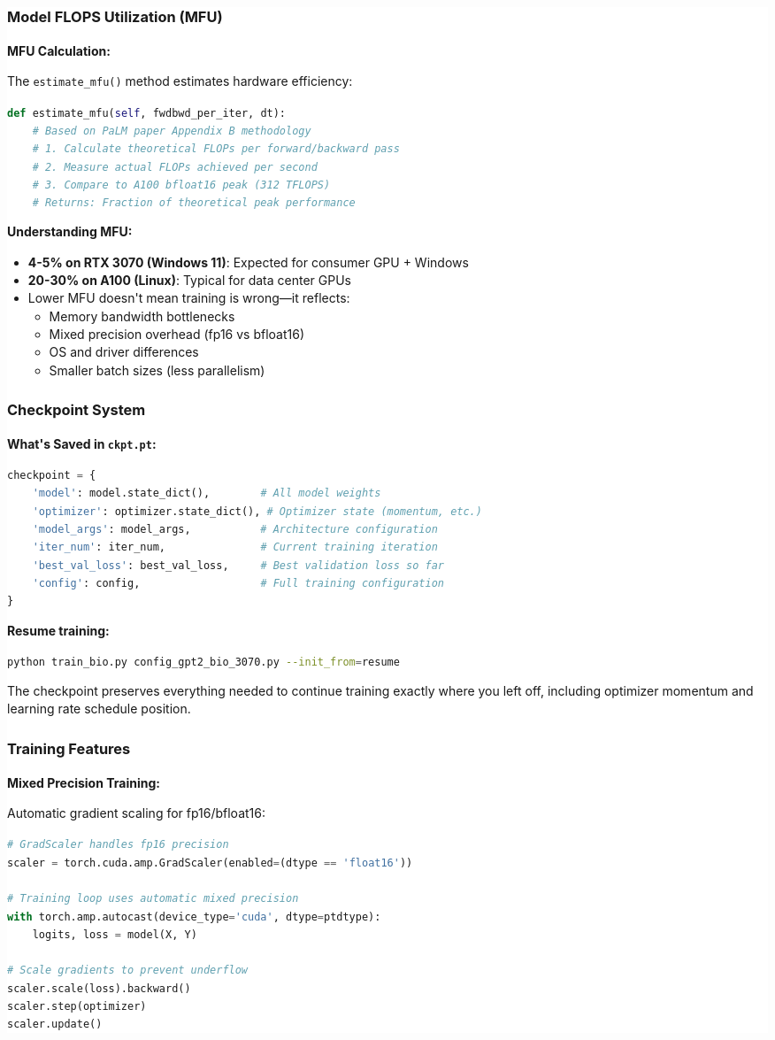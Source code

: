 ### Model FLOPS Utilization (MFU)

**MFU Calculation:**

The `estimate_mfu()` method estimates hardware efficiency:

```python
def estimate_mfu(self, fwdbwd_per_iter, dt):
    # Based on PaLM paper Appendix B methodology
    # 1. Calculate theoretical FLOPs per forward/backward pass
    # 2. Measure actual FLOPs achieved per second
    # 3. Compare to A100 bfloat16 peak (312 TFLOPS)
    # Returns: Fraction of theoretical peak performance
```

**Understanding MFU:**
- **4-5% on RTX 3070 (Windows 11)**: Expected for consumer GPU + Windows
- **20-30% on A100 (Linux)**: Typical for data center GPUs
- Lower MFU doesn't mean training is wrong—it reflects:
  - Memory bandwidth bottlenecks
  - Mixed precision overhead (fp16 vs bfloat16)
  - OS and driver differences
  - Smaller batch sizes (less parallelism)

### Checkpoint System

**What's Saved in `ckpt.pt`:**

```python
checkpoint = {
    'model': model.state_dict(),        # All model weights
    'optimizer': optimizer.state_dict(), # Optimizer state (momentum, etc.)
    'model_args': model_args,           # Architecture configuration
    'iter_num': iter_num,               # Current training iteration
    'best_val_loss': best_val_loss,     # Best validation loss so far
    'config': config,                   # Full training configuration
}
```

**Resume training:**
```bash
python train_bio.py config_gpt2_bio_3070.py --init_from=resume
```

The checkpoint preserves everything needed to continue training exactly where you left off, including optimizer momentum and learning rate schedule position.

### Training Features

**Mixed Precision Training:**

Automatic gradient scaling for fp16/bfloat16:
```python
# GradScaler handles fp16 precision
scaler = torch.cuda.amp.GradScaler(enabled=(dtype == 'float16'))

# Training loop uses automatic mixed precision
with torch.amp.autocast(device_type='cuda', dtype=ptdtype):
    logits, loss = model(X, Y)

# Scale gradients to prevent underflow
scaler.scale(loss).backward()
scaler.step(optimizer)
scaler.update()
```
